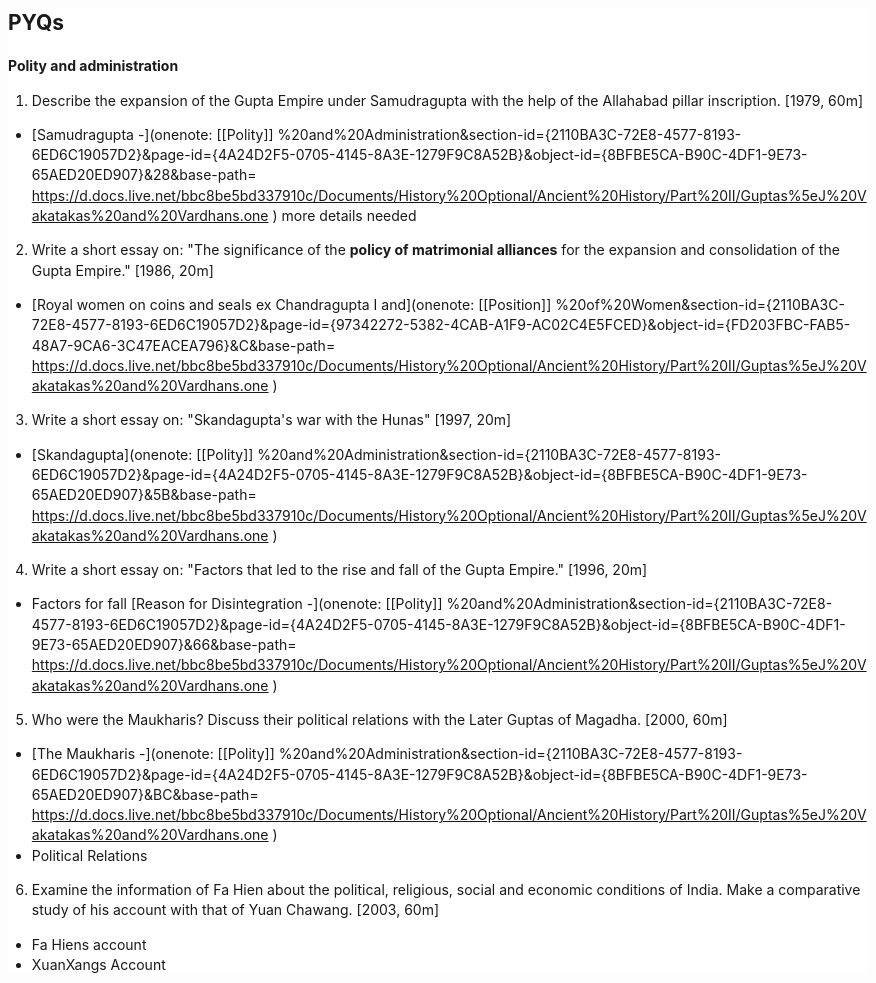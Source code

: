 
## PYQs

**Polity and administration**


1. Describe the expansion of the Gupta Empire under Samudragupta with the help of the Allahabad pillar inscription. [1979, 60m]
-   [Samudragupta -](onenote: [[Polity]] %20and%20Administration&section-id={2110BA3C-72E8-4577-8193-6ED6C19057D2}&page-id={4A24D2F5-0705-4145-8A3E-1279F9C8A52B}&object-id={8BFBE5CA-B90C-4DF1-9E73-65AED20ED907}&28&base-path= https://d.docs.live.net/bbc8be5bd337910c/Documents/History%20Optional/Ancient%20History/Part%20II/Guptas%5eJ%20Vakatakas%20and%20Vardhans.one ) more details needed




2. Write a short essay on: "The significance of the **policy of matrimonial alliances** for the expansion and consolidation of the Gupta Empire." [1986, 20m]
-   [Royal women on coins and seals ex Chandragupta I and](onenote: [[Position]] %20of%20Women&section-id={2110BA3C-72E8-4577-8193-6ED6C19057D2}&page-id={97342272-5382-4CAB-A1F9-AC02C4E5FCED}&object-id={FD203FBC-FAB5-48A7-9CA6-3C47EACEA796}&C&base-path= https://d.docs.live.net/bbc8be5bd337910c/Documents/History%20Optional/Ancient%20History/Part%20II/Guptas%5eJ%20Vakatakas%20and%20Vardhans.one )
 



3. Write a short essay on: "Skandagupta's war with the Hunas" [1997, 20m]
-   [Skandagupta](onenote: [[Polity]] %20and%20Administration&section-id={2110BA3C-72E8-4577-8193-6ED6C19057D2}&page-id={4A24D2F5-0705-4145-8A3E-1279F9C8A52B}&object-id={8BFBE5CA-B90C-4DF1-9E73-65AED20ED907}&5B&base-path= https://d.docs.live.net/bbc8be5bd337910c/Documents/History%20Optional/Ancient%20History/Part%20II/Guptas%5eJ%20Vakatakas%20and%20Vardhans.one )




4. Write a short essay on: "Factors that led to the rise and fall of the Gupta Empire." [1996,
20m]
-   Factors for fall [Reason for Disintegration -](onenote: [[Polity]] %20and%20Administration&section-id={2110BA3C-72E8-4577-8193-6ED6C19057D2}&page-id={4A24D2F5-0705-4145-8A3E-1279F9C8A52B}&object-id={8BFBE5CA-B90C-4DF1-9E73-65AED20ED907}&66&base-path= https://d.docs.live.net/bbc8be5bd337910c/Documents/History%20Optional/Ancient%20History/Part%20II/Guptas%5eJ%20Vakatakas%20and%20Vardhans.one )




5. Who were the Maukharis? Discuss their political relations with the Later Guptas of Magadha. [2000, 60m]
-   [The Maukharis -](onenote: [[Polity]] %20and%20Administration&section-id={2110BA3C-72E8-4577-8193-6ED6C19057D2}&page-id={4A24D2F5-0705-4145-8A3E-1279F9C8A52B}&object-id={8BFBE5CA-B90C-4DF1-9E73-65AED20ED907}&BC&base-path= https://d.docs.live.net/bbc8be5bd337910c/Documents/History%20Optional/Ancient%20History/Part%20II/Guptas%5eJ%20Vakatakas%20and%20Vardhans.one )
-   Political Relations




6. Examine the information of Fa Hien about the political, religious, social and economic conditions of India. Make a comparative study of his account with that of Yuan Chawang.
[2003, 60m]
-   Fa Hiens account
-   XuanXangs Account

